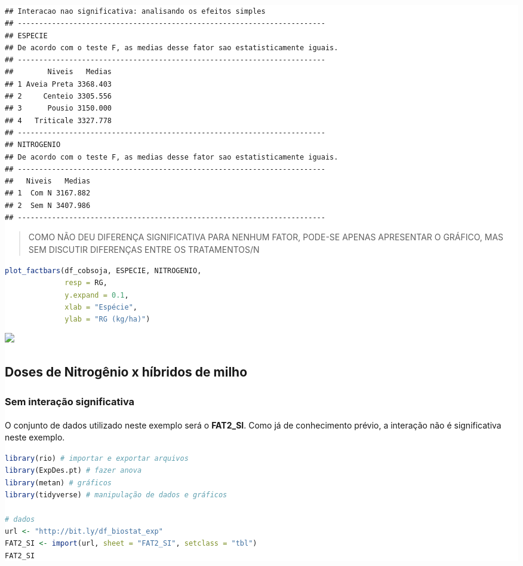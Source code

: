 ```
## Interacao nao significativa: analisando os efeitos simples
## ------------------------------------------------------------------------
## ESPECIE
## De acordo com o teste F, as medias desse fator sao estatisticamente iguais.
## ------------------------------------------------------------------------
##        Niveis   Medias
## 1 Aveia Preta 3368.403
## 2     Centeio 3305.556
## 3      Pousio 3150.000
## 4   Triticale 3327.778
## ------------------------------------------------------------------------
## NITROGENIO
## De acordo com o teste F, as medias desse fator sao estatisticamente iguais.
## ------------------------------------------------------------------------
##   Niveis   Medias
## 1  Com N 3167.882
## 2  Sem N 3407.986
## ------------------------------------------------------------------------
```


> COMO NÃO DEU DIFERENÇA SIGNIFICATIVA PARA NENHUM FATOR, PODE-SE APENAS APRESENTAR O GRÁFICO, MAS SEM DISCUTIR DIFERENÇAS ENTRE OS TRATAMENTOS/N



```r
plot_factbars(df_cobsoja, ESPECIE, NITROGENIO,
              resp = RG,
              y.expand = 0.1,
              xlab = "Espécie",
              ylab = "RG (kg/ha)")
```

<img src="/classes/experimentacao/03_fatorial_files/figure-html/unnamed-chunk-31-1.png" width="672" />




## Doses de Nitrogênio x híbridos de milho

### Sem interação significativa

O conjunto de dados utilizado neste exemplo será o **FAT2\_SI**. Como já de conhecimento prévio, a interação não é significativa neste exemplo.


```r
library(rio) # importar e exportar arquivos
library(ExpDes.pt) # fazer anova
library(metan) # gráficos
library(tidyverse) # manipulação de dados e gráficos

# dados
url <- "http://bit.ly/df_biostat_exp"
FAT2_SI <- import(url, sheet = "FAT2_SI", setclass = "tbl")
FAT2_SI
```

